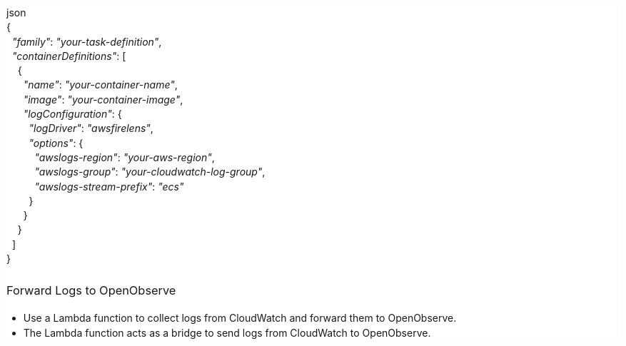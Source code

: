 <p><span style="font-weight: 400;">json</span><span style="font-weight: 400;"><br /></span><span style="font-weight: 400;">{</span><span style="font-weight: 400;"><br /></span><span style="font-weight: 400;">&nbsp; </span><em><span style="font-weight: 400;">"family"</span></em><span style="font-weight: 400;">: </span><em><span style="font-weight: 400;">"your-task-definition"</span></em><span style="font-weight: 400;">,</span><span style="font-weight: 400;"><br /></span><span style="font-weight: 400;">&nbsp; </span><em><span style="font-weight: 400;">"containerDefinitions"</span></em><span style="font-weight: 400;">: [</span><span style="font-weight: 400;"><br /></span><span style="font-weight: 400;">&nbsp; &nbsp; {</span><span style="font-weight: 400;"><br /></span><span style="font-weight: 400;">&nbsp; &nbsp; &nbsp; </span><em><span style="font-weight: 400;">"name"</span></em><span style="font-weight: 400;">: </span><em><span style="font-weight: 400;">"your-container-name"</span></em><span style="font-weight: 400;">,</span><span style="font-weight: 400;"><br /></span><span style="font-weight: 400;">&nbsp; &nbsp; &nbsp; </span><em><span style="font-weight: 400;">"image"</span></em><span style="font-weight: 400;">: </span><em><span style="font-weight: 400;">"your-container-image"</span></em><span style="font-weight: 400;">,</span><span style="font-weight: 400;"><br /></span><span style="font-weight: 400;">&nbsp; &nbsp; &nbsp; </span><em><span style="font-weight: 400;">"logConfiguration"</span></em><span style="font-weight: 400;">: {</span><span style="font-weight: 400;"><br /></span><span style="font-weight: 400;">&nbsp; &nbsp; &nbsp; &nbsp; </span><em><span style="font-weight: 400;">"logDriver"</span></em><span style="font-weight: 400;">: </span><em><span style="font-weight: 400;">"awsfirelens"</span></em><span style="font-weight: 400;">,</span><span style="font-weight: 400;"><br /></span><span style="font-weight: 400;">&nbsp; &nbsp; &nbsp; &nbsp; </span><em><span style="font-weight: 400;">"options"</span></em><span style="font-weight: 400;">: {</span><span style="font-weight: 400;"><br /></span><span style="font-weight: 400;">&nbsp; &nbsp; &nbsp; &nbsp; &nbsp; </span><em><span style="font-weight: 400;">"awslogs-region"</span></em><span style="font-weight: 400;">: </span><em><span style="font-weight: 400;">"your-aws-region"</span></em><span style="font-weight: 400;">,</span><span style="font-weight: 400;"><br /></span><span style="font-weight: 400;">&nbsp; &nbsp; &nbsp; &nbsp; &nbsp; </span><em><span style="font-weight: 400;">"awslogs-group"</span></em><span style="font-weight: 400;">: </span><em><span style="font-weight: 400;">"your-cloudwatch-log-group"</span></em><span style="font-weight: 400;">,</span><span style="font-weight: 400;"><br /></span><span style="font-weight: 400;">&nbsp; &nbsp; &nbsp; &nbsp; &nbsp; </span><em><span style="font-weight: 400;">"awslogs-stream-prefix"</span></em><span style="font-weight: 400;">: </span><em><span style="font-weight: 400;">"ecs"</span></em><span style="font-weight: 400;"><br /></span><span style="font-weight: 400;">&nbsp; &nbsp; &nbsp; &nbsp; }</span><span style="font-weight: 400;"><br /></span><span style="font-weight: 400;">&nbsp; &nbsp; &nbsp; }</span><span style="font-weight: 400;"><br /></span><span style="font-weight: 400;">&nbsp; &nbsp; }</span><span style="font-weight: 400;"><br /></span><span style="font-weight: 400;">&nbsp; ]</span><span style="font-weight: 400;"><br /></span><span style="font-weight: 400;">}</span></p>

</td>

</tr>

</tbody>

</table>

<h3><span style="font-weight: 400;">Forward Logs to OpenObserve</span></h3>

<ul>

<li style="font-weight: 400;"><span style="font-weight: 400;">Use a Lambda function to collect logs from CloudWatch and forward them to OpenObserve.</span></li>

<li style="font-weight: 400;"><span style="font-weight: 400;">The Lambda function acts as a bridge to send logs from CloudWatch to OpenObserve.</span></li>
